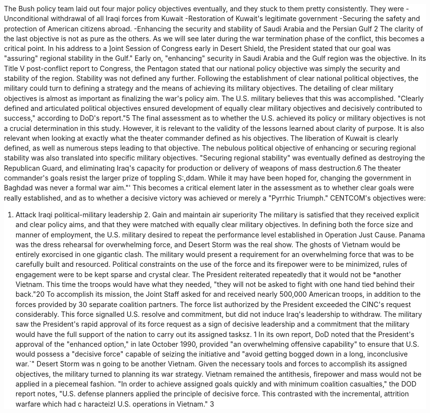 The Bush policy team laid out four major policy objectives eventually, and they stuck to them pretty consistently. They were -Unconditional withdrawal of all Iraqi forces from Kuwait -Restoration of Kuwait's legitimate government -Securing the safety and protection of American citizens abroad.
-Enhancing the security and stability of Saudi Arabia and the Persian Gulf 2
The clarity of the last objective is not as pure as the others. As we will see later during the war termination phase of the conflict, this becomes a critical point. In his address to a ]oint Session of Congress early in Desert Shield, the President stated that our goal was "assuring" regional stability in the Gulf." Early on, "enhancing" security in Saudi Arabia and the Gulf region was the objective. In its Title V post-conflict report to Congress, the Pentagon stated that our national policy objective was simply the security and stability of the region. Stability was not defined any further.
Following the establishment of clear national political objectives, the military could turn to defining a strategy and the means of achieving its military objectives. The detailing of clear military objectives is almost as important as finalizing the war's policy aim. The U.S. military believes that this was accomplished. "Clearly defined and articulated political objectives ensured development of equally clear military objectives and decisively contributed to success," according to DoD's report."5
The final assessment as to whether the U.S. achieved its policy or military objectives is not a crucial determination in this study. However, it is relevant to the validity of the lessons learned about clarity of purpose. It is also relevant when looking at exactly what the theater commander defined as his objectives. The liberation of Kuwait is clearly defined, as well as numerous steps leading to that objective. The nebulous political objective of enhancing or securing regional stability was also translated into specific military objectives. "Securing regional stability" was eventually defined as destroying the Republican Guard, and eliminating Iraq's capacity for production or delivery of weapons of mass destruction.6 The theater commander's goals resist the larger prize of toppling S:,ddam. While it may have been hoped
for, changing the government in Baghdad was never a formal war aim."' This becomes a critical element later in the assessment as to whether clear goals were really established, and as to whether a decisive victory was achieved or merely a "Pyrrhic Triumph." CENTCOM's objectives were:
1. Attack Iraqi political-military leadership 2. Gain and maintain air superiority The military is satisfied that they received explicit and clear policy aims, and that they were matched with equally clear military objectives.
In defining both the force size and manner of employment, the U.S. military desired to repeat the performance level established in Operation Just Cause. Panama was the dress rehearsal for overwhelming force, and Desert Storm was the real show. The ghosts of Vietnam would be entirely exorcised in one gigantic clash. The military would present a requirement for an overwhelming force that was to be carefully built and resourced. Political constraints on the use of the force and its firepower were to be minimized, rules of engagement were to be kept sparse and crystal clear. The President reiterated repeatedly that it would not be *another Vietnam. This time the troops would have what they needed, "they will not be asked to fight with one hand tied behind their back."20
To accomplish its mission, the Joint Staff asked for and received nearly 500,000
American troops, in addition to the forces provided by 30 separate coalition partners. The force list authorized by the President exceeded the CINC's request considerably. This force signalled U.S. resolve and commitment, but did not induce Iraq's leadership to withdraw.
The military saw the President's rapid approval of its force request as a sign of decisive leadership and a commitment that the military would have the full support of the nation to carry out its assigned tasksz. 
1
In its own report, DoD noted that the President's approval of the "enhanced option," in late October 1990, provided "an overwhelming offensive capability" to ensure that U.S.
would possess a "decisive force" capable of seizing the initiative and "avoid getting bogged down in a long, inconclusive war.`" Desert Storm was n going to be another Vietnam.
Given the necessary tools and forces to accomplish its assigned objectives, the military turned to planning its war strategy. Vietnam remained the antithesis, firepower and mass would not be applied in a piecemeal fashion. "In order to achieve assigned goals quickly and with minimum coalition casualties," the DOD report notes, "U.S. defense planners applied the principle of decisive force. This contrasted with the incremental, attrition warfare which had c haracteizI U.S. operations in Vietnam." 
3